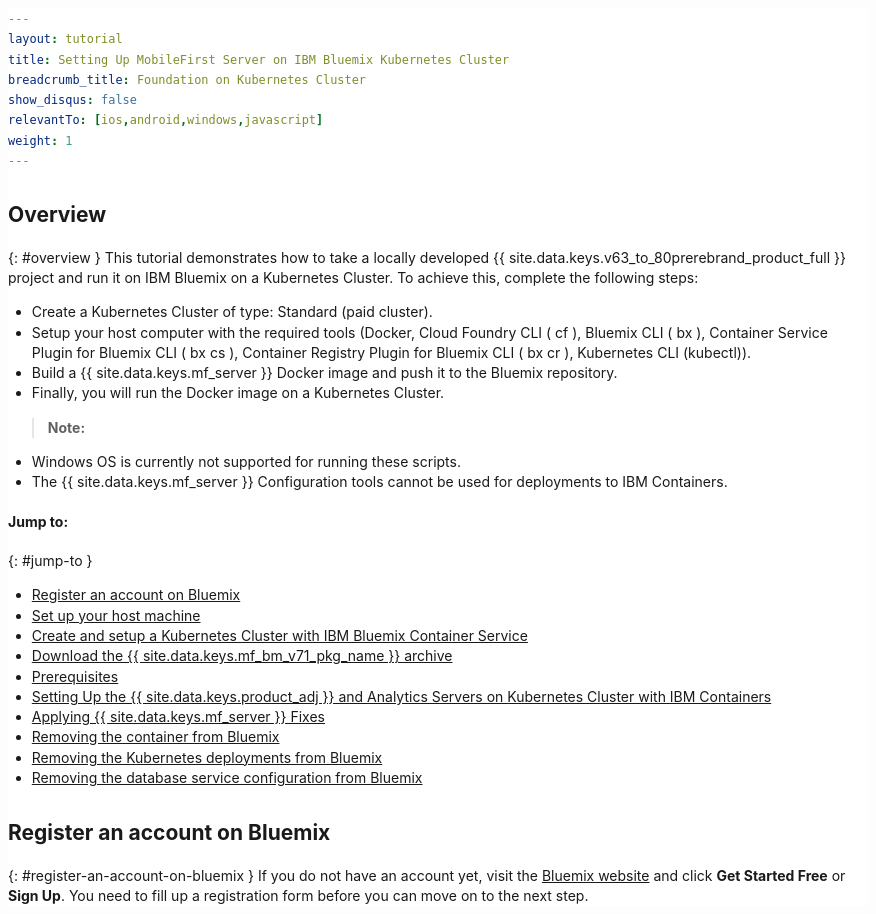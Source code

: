 ```yaml
---
layout: tutorial
title: Setting Up MobileFirst Server on IBM Bluemix Kubernetes Cluster
breadcrumb_title: Foundation on Kubernetes Cluster
show_disqus: false
relevantTo: [ios,android,windows,javascript]
weight: 1
---
```


## Overview
{: #overview }
This tutorial demonstrates how to take a locally developed {{ site.data.keys.v63_to_80prerebrand_product_full }} project and run it on IBM Bluemix on a Kubernetes Cluster. To achieve this, complete the following steps:

* Create a Kubernetes Cluster of type: Standard (paid cluster).
* Setup your host computer with the required tools (Docker, Cloud Foundry CLI ( cf ), Bluemix CLI ( bx ), Container Service Plugin for Bluemix CLI ( bx cs ), Container Registry Plugin for Bluemix CLI ( bx cr ), Kubernetes CLI (kubectl)).
* Build a {{ site.data.keys.mf_server }} Docker image and push it to the Bluemix repository.
* Finally, you will run the Docker image on a Kubernetes Cluster.

>**Note:**  
>
* Windows OS is currently not supported for running these scripts.  
* The {{ site.data.keys.mf_server }} Configuration tools cannot be used for deployments to IBM Containers.

#### Jump to:
{: #jump-to }
* [Register an account on Bluemix](#register-an-account-on-bluemix)
* [Set up your host machine](#set-up-your-host-machine)
* [Create and setup a Kubernetes Cluster with IBM Bluemix Container Service](#setup-kube-cluster)
* [Download the {{ site.data.keys.mf_bm_v71_pkg_name }} archive](#download-the-ibm-mfpf-container-7100-archive)
* [Prerequisites](#prerequisites)
* [Setting Up the {{ site.data.keys.product_adj }} and Analytics Servers on Kubernetes Cluster with IBM Containers](#setting-up-the-mobilefirst-and-analytics-servers-on-kube-with-ibm-containers)
* [Applying {{ site.data.keys.mf_server }} Fixes](#applying-mobilefirst-server-fixes)
* [Removing the container from Bluemix](#removing-the-container-from-bluemix)
* [Removing the Kubernetes deployments from Bluemix](#removing-kube-deployments)
* [Removing the database service configuration from Bluemix](#removing-the-database-service-configuration-from-bluemix)

## Register an account on Bluemix
{: #register-an-account-on-bluemix }
If you do not have an account yet, visit the [Bluemix website](https://bluemix.net) and click **Get Started Free** or **Sign Up**. You need to fill up a registration form before you can move on to the next step.

